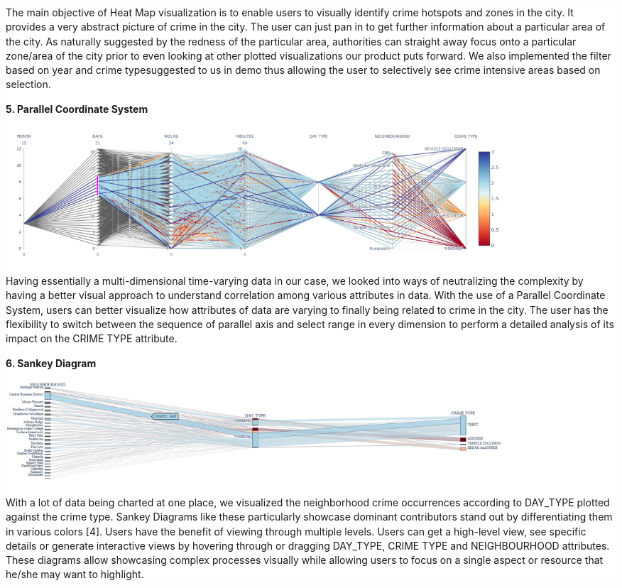 The main objective of Heat Map visualization is to enable users to visually identify crime hotspots and zones in the city. It provides a very abstract picture of crime in the city. The user can just pan in to get further information about a particular area of the city. As naturally suggested by the redness of the particular area, authorities can straight away focus onto a particular zone/area of the city prior to even looking at other plotted visualizations our product puts forward. We also implemented the filter based on year and crime typesuggested to us in demo thus allowing the user to selectively see crime intensive areas based on selection.

**5. Parallel Coordinate System**

<img src="parallel_coordinates.png" width=700/>

Having essentially a multi-dimensional time-varying data in our case, we looked into ways
of neutralizing the complexity by having a better visual approach to understand correlation
among various attributes in data. With the use of a Parallel Coordinate System, users can
better visualize how attributes of data are varying to finally being related to crime in the
city. The user has the flexibility to switch between the sequence of parallel axis and select
range in every dimension to perform a detailed analysis of its impact on the CRIME TYPE
attribute.

**6. Sankey Diagram**

<img src="sankey_diagram.png" width=700/>

With a lot of data being charted at one place, we visualized the neighborhood crime
occurrences according to DAY_TYPE plotted against the crime type. Sankey Diagrams like
these particularly showcase dominant contributors stand out by differentiating them in
various colors [4]. Users have the benefit of viewing through multiple levels. Users can get a high-level view, see specific details or generate interactive views by hovering through or
dragging DAY_TYPE, CRIME TYPE and NEIGHBOURHOOD attributes. These diagrams allow
showcasing complex processes visually while allowing users to focus on a single aspect or
resource that he/she may want to highlight.
